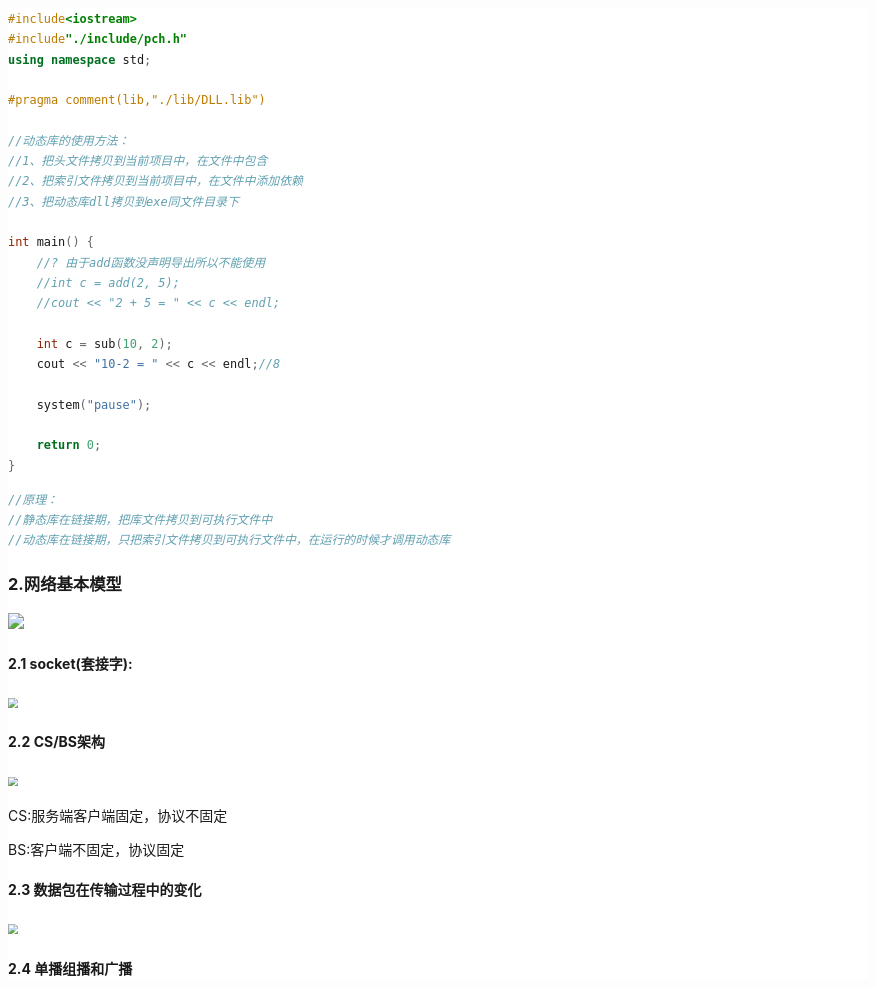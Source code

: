 ```c++
#include<iostream>
#include"./include/pch.h"
using namespace std;

#pragma comment(lib,"./lib/DLL.lib")

//动态库的使用方法：
//1、把头文件拷贝到当前项目中，在文件中包含
//2、把索引文件拷贝到当前项目中，在文件中添加依赖
//3、把动态库dll拷贝到exe同文件目录下

int main() {
	//? 由于add函数没声明导出所以不能使用
	//int c = add(2, 5);
	//cout << "2 + 5 = " << c << endl;

	int c = sub(10, 2);
	cout << "10-2 = " << c << endl;//8

	system("pause");

	return 0;
}
```

```c++
//原理：
//静态库在链接期，把库文件拷贝到可执行文件中
//动态库在链接期，只把索引文件拷贝到可执行文件中，在运行的时候才调用动态库
```

### 2.网络基本模型

![](D:\科林明伦三阶段\三阶段笔记内容截图\4.png)

#### 2.1 socket(套接字):

<img src="D:\科林明伦三阶段\三阶段笔记内容截图\b1.png" style="zoom:60%;" />

#### 2.2 CS/BS架构

<img src="D:\科林明伦三阶段\三阶段笔记内容截图\b2.png" style="zoom:60%;" />

CS:服务端客户端固定，协议不固定

BS:客户端不固定，协议固定

#### 2.3 数据包在传输过程中的变化

<img src="D:\科林明伦三阶段\三阶段笔记内容截图\b3.png" style="zoom:60%;" />

#### 2.4 单播组播和广播
